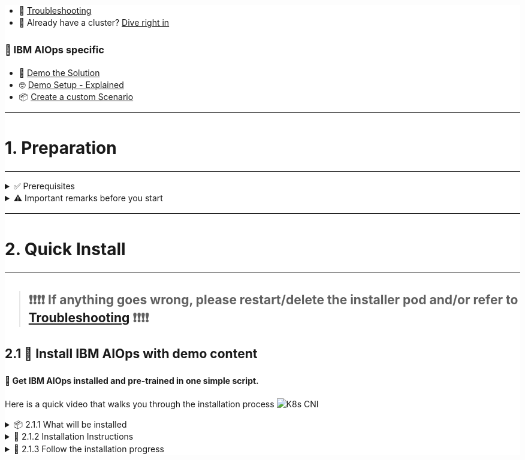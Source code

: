 - 🧨 [Troubleshooting](#4-troubleshooting)
- 🚀 Already have a cluster? [Dive right in](#21--install-ibm-aiops-with-demo-content)


### 🐥 IBM AIOps specific
- 🚀 [Demo the Solution](#31-demo-the-solution)
- 🤓 [Demo Setup - Explained](#32-demo-setup---explained)
- 📦 [Create a custom Scenario](#33-demo-setup---explained)


<div style="page-break-after: always;"></div>


---------------------------------------------------------------
# 1. Preparation
---------------------------------------------------------------




<div style="page-break-after: always;"></div>

<details><summary>✅ Prerequisites</summary></details>
<details><summary>⚠️ Important remarks before you start</summary></details>


---------------------------------------------------------------
# 2. Quick Install
---------------------------------------------------------------



> ## ❗❗❗❗ If anything goes wrong, please restart/delete the installer pod and/or refer to [Troubleshooting](#4-troubleshooting) ❗❗❗❗





## 2.1 🐣 Install IBM AIOps with demo content

#### 🚀 Get IBM AIOps installed and pre-trained in one simple script.

Here is a quick video that walks you through the installation process
![K8s CNI](./doc/pics/JOB_INSTALL.gif)



<details><summary>📦 2.1.1 What will be installed</summary></details>

</details>


<details><summary>🚀 2.1.2 Installation Instructions </summary></details>



<details><summary>🔎 2.1.3 Follow the installation progress</summary></details>
